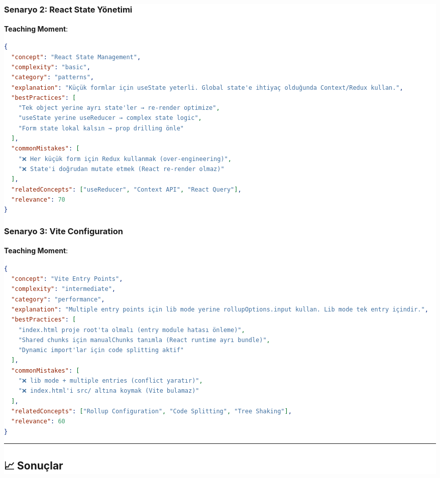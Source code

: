 ### Senaryo 2: React State Yönetimi

**Teaching Moment**:
```json
{
  "concept": "React State Management",
  "complexity": "basic",
  "category": "patterns",
  "explanation": "Küçük formlar için useState yeterli. Global state'e ihtiyaç olduğunda Context/Redux kullan.",
  "bestPractices": [
    "Tek object yerine ayrı state'ler → re-render optimize",
    "useState yerine useReducer → complex state logic",
    "Form state lokal kalsın → prop drilling önle"
  ],
  "commonMistakes": [
    "❌ Her küçük form için Redux kullanmak (over-engineering)",
    "❌ State'i doğrudan mutate etmek (React re-render olmaz)"
  ],
  "relatedConcepts": ["useReducer", "Context API", "React Query"],
  "relevance": 70
}
```

### Senaryo 3: Vite Configuration

**Teaching Moment**:
```json
{
  "concept": "Vite Entry Points",
  "complexity": "intermediate",
  "category": "performance",
  "explanation": "Multiple entry points için lib mode yerine rollupOptions.input kullan. Lib mode tek entry içindir.",
  "bestPractices": [
    "index.html proje root'ta olmalı (entry module hatası önleme)",
    "Shared chunks için manualChunks tanımla (React runtime ayrı bundle)",
    "Dynamic import'lar için code splitting aktif"
  ],
  "commonMistakes": [
    "❌ lib mode + multiple entries (conflict yaratır)",
    "❌ index.html'i src/ altına koymak (Vite bulamaz)"
  ],
  "relatedConcepts": ["Rollup Configuration", "Code Splitting", "Tree Shaking"],
  "relevance": 60
}
```

---

## 📈 Sonuçlar

